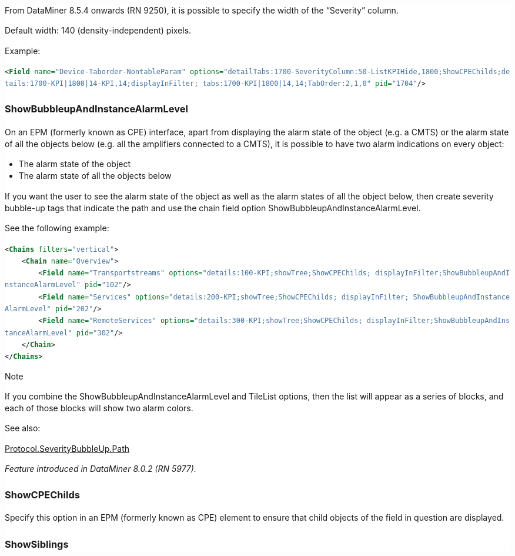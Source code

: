 From DataMiner 8.5.4 onwards (RN 9250), it is possible to specify the width of the “Severity” column.

Default width: 140 (density-independent) pixels.

Example:

```xml
<Field name="Device-Taborder-NontableParam" options="detailTabs:1700-SeverityColumn:50-ListKPIHide,1800;ShowCPEChilds;details:1700-KPI|1800|14-KPI,14;displayInFilter; tabs:1700-KPI|1800|14,14;TabOrder:2,1,0" pid="1704"/>
```

### ShowBubbleupAndInstanceAlarmLevel

On an EPM (formerly known as CPE) interface, apart from displaying the alarm state of the object (e.g. a CMTS) or the alarm state of all the objects below (e.g. all the amplifiers connected to a CMTS), it is possible to have two alarm indications on every object:

- The alarm state of the object
- The alarm state of all the objects below

If you want the user to see the alarm state of the object as well as the alarm states of all the object below, then create severity bubble-up tags that indicate the path and use the chain field option ShowBubbleupAndInstanceAlarmLevel.

See the following example:

```xml
<Chains filters="vertical">
    <Chain name="Overview">
        <Field name="Transportstreams" options="details:100-KPI;showTree;ShowCPEChilds; displayInFilter;ShowBubbleupAndInstanceAlarmLevel" pid="102"/>
        <Field name="Services" options="details:200-KPI;showTree;ShowCPEChilds; displayInFilter; ShowBubbleupAndInstanceAlarmLevel" pid="202"/>
        <Field name="RemoteServices" options="details:300-KPI;showTree;ShowCPEChilds; displayInFilter;ShowBubbleupAndInstanceAlarmLevel" pid="302"/>
    </Chain>
</Chains>
```

> [!NOTE]
> If you combine the ShowBubbleupAndInstanceAlarmLevel and TileList options, then the list will appear as a series of blocks, and each of those blocks will show two alarm colors.

See also:

[Protocol.SeverityBubbleUp.Path](xref:Protocol.SeverityBubbleUp.Path)

*Feature introduced in DataMiner 8.0.2 (RN 5977).*

### ShowCPEChilds

Specify this option in an EPM (formerly known as CPE) element to ensure that child objects of the field in question are displayed.

### ShowSiblings
